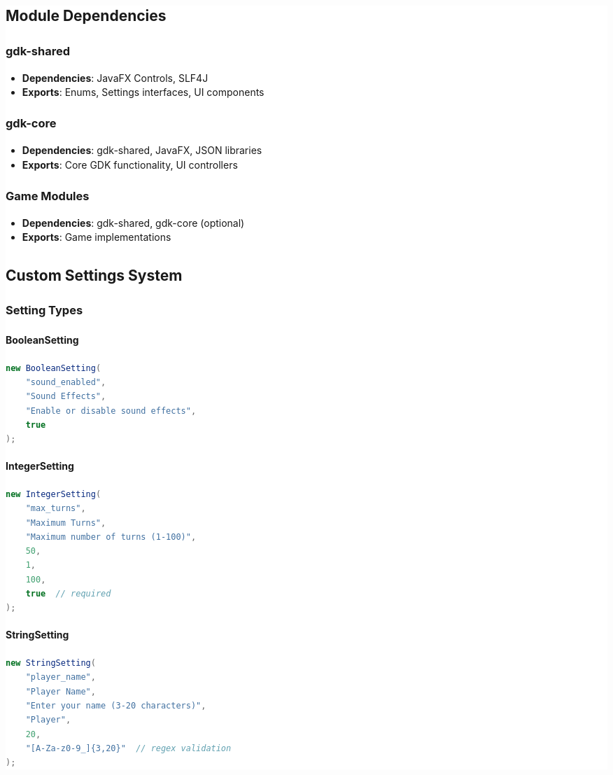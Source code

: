## Module Dependencies

### **gdk-shared**
- **Dependencies**: JavaFX Controls, SLF4J
- **Exports**: Enums, Settings interfaces, UI components

### **gdk-core**
- **Dependencies**: gdk-shared, JavaFX, JSON libraries
- **Exports**: Core GDK functionality, UI controllers

### **Game Modules**
- **Dependencies**: gdk-shared, gdk-core (optional)
- **Exports**: Game implementations

## Custom Settings System

### **Setting Types**

#### **BooleanSetting**
```java
new BooleanSetting(
    "sound_enabled",
    "Sound Effects", 
    "Enable or disable sound effects",
    true
);
```

#### **IntegerSetting**
```java
new IntegerSetting(
    "max_turns",
    "Maximum Turns",
    "Maximum number of turns (1-100)",
    50,
    1,
    100,
    true  // required
);
```

#### **StringSetting**
```java
new StringSetting(
    "player_name",
    "Player Name",
    "Enter your name (3-20 characters)",
    "Player",
    20,
    "[A-Za-z0-9_]{3,20}"  // regex validation
);
```
